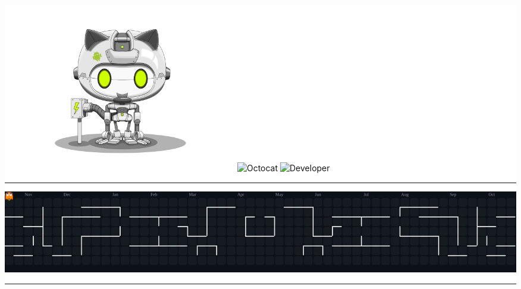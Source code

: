   <img src="assets/img/droidtocat.png" alt="Gatos Estudando" width="45%" height="280px">

  <img src="https://github.githubassets.com/images/icons/emoji/octocat.png" alt="Octocat" width="50">

  <img src="https://media.giphy.com/media/qgQUggAC3Pfv687qPC/giphy.gif" alt="Developer" width="45%" height="280">
</div>

---
<img alt="Pacman contribution graph" src="https://raw.githubusercontent.com/Albertinesilva/Albertinesilva/output/pacman-contribution-graph-dark.svg">

---